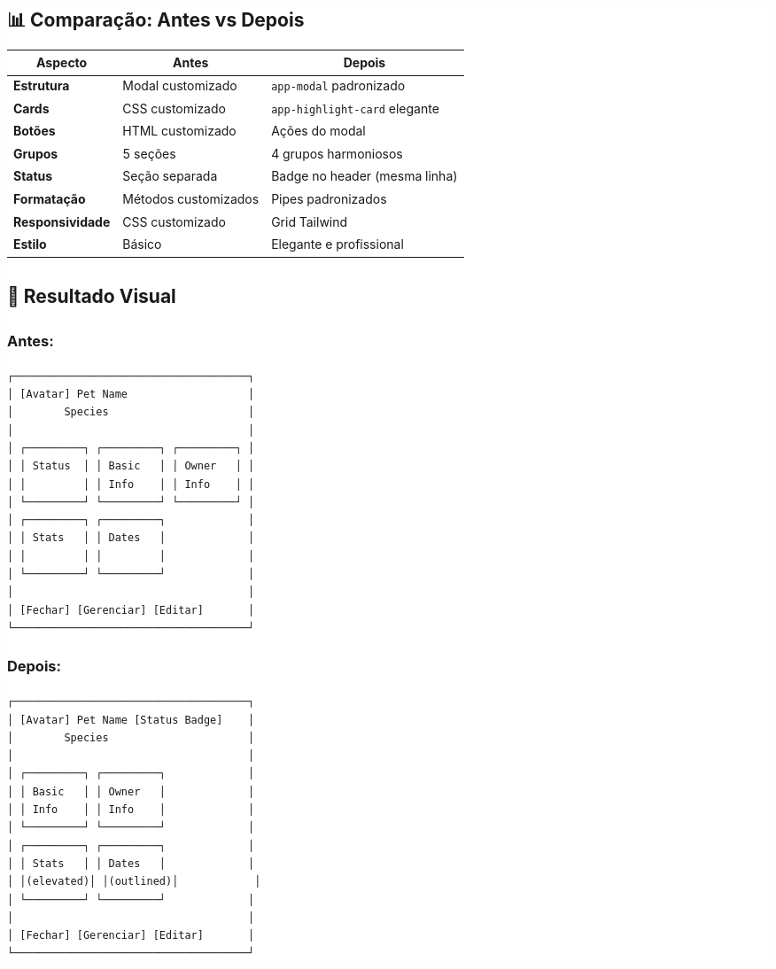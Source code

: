## 📊 Comparação: Antes vs Depois

| **Aspecto** | **Antes** | **Depois** |
|-------------|-----------|------------|
| **Estrutura** | Modal customizado | `app-modal` padronizado |
| **Cards** | CSS customizado | `app-highlight-card` elegante |
| **Botões** | HTML customizado | Ações do modal |
| **Grupos** | 5 seções | 4 grupos harmoniosos |
| **Status** | Seção separada | Badge no header (mesma linha) |
| **Formatação** | Métodos customizados | Pipes padronizados |
| **Responsividade** | CSS customizado | Grid Tailwind |
| **Estilo** | Básico | Elegante e profissional |

## 🎯 Resultado Visual

### **Antes:**
```
┌─────────────────────────────────────┐
│ [Avatar] Pet Name                   │
│        Species                      │
│                                     │
│ ┌─────────┐ ┌─────────┐ ┌─────────┐ │
│ │ Status  │ │ Basic   │ │ Owner   │ │
│ │         │ │ Info    │ │ Info    │ │
│ └─────────┘ └─────────┘ └─────────┘ │
│ ┌─────────┐ ┌─────────┐             │
│ │ Stats   │ │ Dates   │             │
│ │         │ │         │             │
│ └─────────┘ └─────────┘             │
│                                     │
│ [Fechar] [Gerenciar] [Editar]       │
└─────────────────────────────────────┘
```

### **Depois:**
```
┌─────────────────────────────────────┐
│ [Avatar] Pet Name [Status Badge]    │
│        Species                      │
│                                     │
│ ┌─────────┐ ┌─────────┐             │
│ │ Basic   │ │ Owner   │             │
│ │ Info    │ │ Info    │             │
│ └─────────┘ └─────────┘             │
│ ┌─────────┐ ┌─────────┐             │
│ │ Stats   │ │ Dates   │             │
│ │(elevated)│ │(outlined)│            │
│ └─────────┘ └─────────┘             │
│                                     │
│ [Fechar] [Gerenciar] [Editar]       │
└─────────────────────────────────────┘
```
